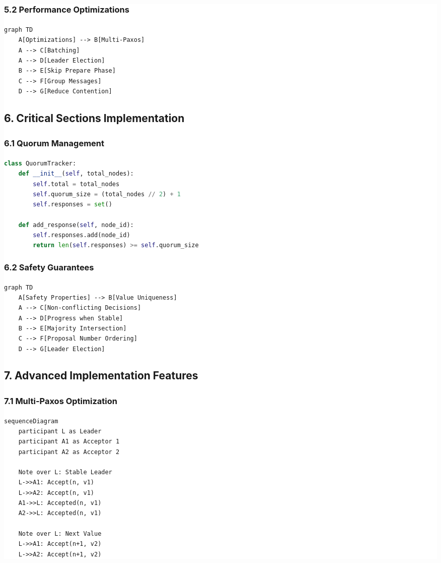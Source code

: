 ### 5.2 Performance Optimizations
```mermaid
graph TD
    A[Optimizations] --> B[Multi-Paxos]
    A --> C[Batching]
    A --> D[Leader Election]
    B --> E[Skip Prepare Phase]
    C --> F[Group Messages]
    D --> G[Reduce Contention]
```

## 6. Critical Sections Implementation

### 6.1 Quorum Management
```python
class QuorumTracker:
    def __init__(self, total_nodes):
        self.total = total_nodes
        self.quorum_size = (total_nodes // 2) + 1
        self.responses = set()
    
    def add_response(self, node_id):
        self.responses.add(node_id)
        return len(self.responses) >= self.quorum_size
```

### 6.2 Safety Guarantees
```mermaid
graph TD
    A[Safety Properties] --> B[Value Uniqueness]
    A --> C[Non-conflicting Decisions]
    A --> D[Progress when Stable]
    B --> E[Majority Intersection]
    C --> F[Proposal Number Ordering]
    D --> G[Leader Election]
```

## 7. Advanced Implementation Features

### 7.1 Multi-Paxos Optimization
```mermaid
sequenceDiagram
    participant L as Leader
    participant A1 as Acceptor 1
    participant A2 as Acceptor 2
    
    Note over L: Stable Leader
    L->>A1: Accept(n, v1)
    L->>A2: Accept(n, v1)
    A1->>L: Accepted(n, v1)
    A2->>L: Accepted(n, v1)
    
    Note over L: Next Value
    L->>A1: Accept(n+1, v2)
    L->>A2: Accept(n+1, v2)
```
